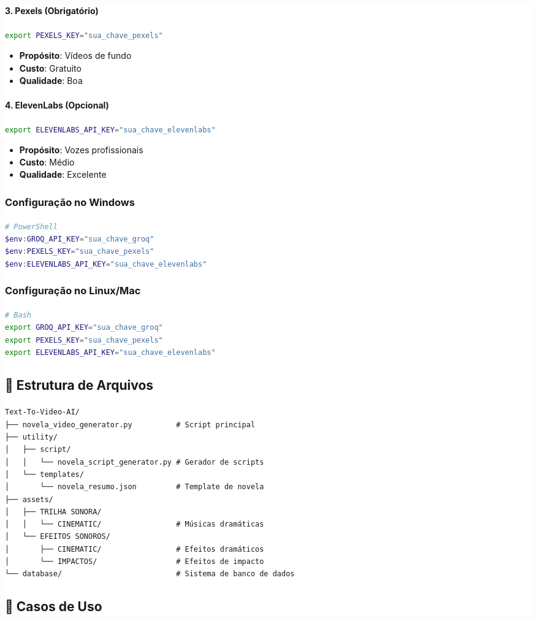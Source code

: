#### **3. Pexels (Obrigatório)**
```bash
export PEXELS_KEY="sua_chave_pexels"
```
- **Propósito**: Vídeos de fundo
- **Custo**: Gratuito
- **Qualidade**: Boa

#### **4. ElevenLabs (Opcional)**
```bash
export ELEVENLABS_API_KEY="sua_chave_elevenlabs"
```
- **Propósito**: Vozes profissionais
- **Custo**: Médio
- **Qualidade**: Excelente

### **Configuração no Windows**
```powershell
# PowerShell
$env:GROQ_API_KEY="sua_chave_groq"
$env:PEXELS_KEY="sua_chave_pexels"
$env:ELEVENLABS_API_KEY="sua_chave_elevenlabs"
```

### **Configuração no Linux/Mac**
```bash
# Bash
export GROQ_API_KEY="sua_chave_groq"
export PEXELS_KEY="sua_chave_pexels"
export ELEVENLABS_API_KEY="sua_chave_elevenlabs"
```

## 📁 Estrutura de Arquivos

```
Text-To-Video-AI/
├── novela_video_generator.py          # Script principal
├── utility/
│   ├── script/
│   │   └── novela_script_generator.py # Gerador de scripts
│   └── templates/
│       └── novela_resumo.json         # Template de novela
├── assets/
│   ├── TRILHA SONORA/
│   │   └── CINEMATIC/                 # Músicas dramáticas
│   └── EFEITOS SONOROS/
│       ├── CINEMATIC/                 # Efeitos dramáticos
│       └── IMPACTOS/                  # Efeitos de impacto
└── database/                          # Sistema de banco de dados
```

## 🎯 Casos de Uso
